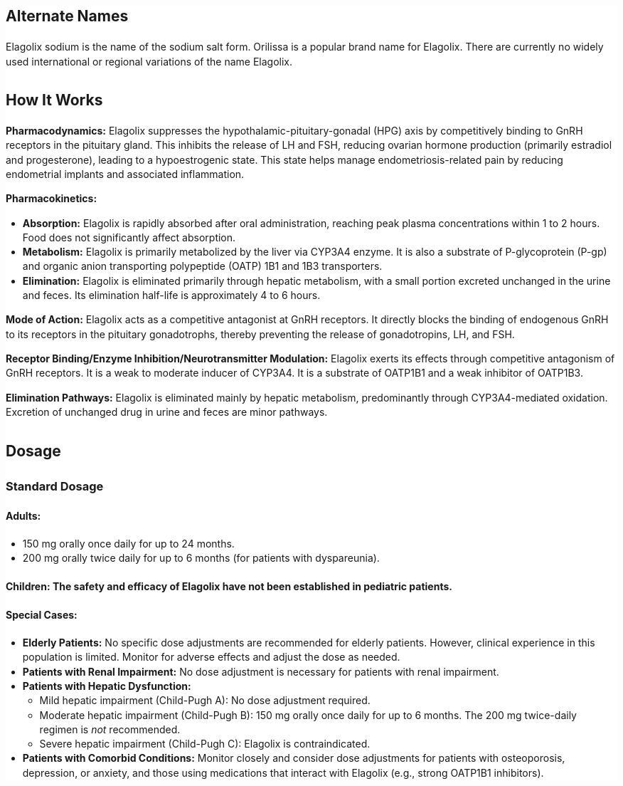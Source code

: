 ## **Alternate Names**

Elagolix sodium is the name of the sodium salt form.  Orilissa is a popular brand name for Elagolix.  There are currently no widely used international or regional variations of the name Elagolix.

## **How It Works**

**Pharmacodynamics:** Elagolix suppresses the hypothalamic-pituitary-gonadal (HPG) axis by competitively binding to GnRH receptors in the pituitary gland.  This inhibits the release of LH and FSH, reducing ovarian hormone production (primarily estradiol and progesterone), leading to a hypoestrogenic state.  This state helps manage endometriosis-related pain by reducing endometrial implants and associated inflammation.

**Pharmacokinetics:**

* **Absorption:** Elagolix is rapidly absorbed after oral administration, reaching peak plasma concentrations within 1 to 2 hours.  Food does not significantly affect absorption.
* **Metabolism:** Elagolix is primarily metabolized by the liver via CYP3A4 enzyme.  It is also a substrate of P-glycoprotein (P-gp) and organic anion transporting polypeptide (OATP) 1B1 and 1B3 transporters.
* **Elimination:**  Elagolix is eliminated primarily through hepatic metabolism, with a small portion excreted unchanged in the urine and feces. Its elimination half-life is approximately 4 to 6 hours.

**Mode of Action:** Elagolix acts as a competitive antagonist at GnRH receptors. It directly blocks the binding of endogenous GnRH to its receptors in the pituitary gonadotrophs, thereby preventing the release of gonadotropins, LH, and FSH.

**Receptor Binding/Enzyme Inhibition/Neurotransmitter Modulation:** Elagolix exerts its effects through competitive antagonism of GnRH receptors. It is a weak to moderate inducer of CYP3A4. It is a substrate of OATP1B1 and a weak inhibitor of OATP1B3.


**Elimination Pathways:** Elagolix is eliminated mainly by hepatic metabolism, predominantly through CYP3A4-mediated oxidation. Excretion of unchanged drug in urine and feces are minor pathways.

## **Dosage**

### **Standard Dosage**

#### **Adults:**

* 150 mg orally once daily for up to 24 months.
* 200 mg orally twice daily for up to 6 months (for patients with dyspareunia).

#### **Children:**  The safety and efficacy of Elagolix have not been established in pediatric patients.


#### **Special Cases:**

* **Elderly Patients:**  No specific dose adjustments are recommended for elderly patients. However, clinical experience in this population is limited. Monitor for adverse effects and adjust the dose as needed.
* **Patients with Renal Impairment:** No dose adjustment is necessary for patients with renal impairment.
* **Patients with Hepatic Dysfunction:**
    * Mild hepatic impairment (Child-Pugh A): No dose adjustment required.
    * Moderate hepatic impairment (Child-Pugh B): 150 mg orally once daily for up to 6 months. The 200 mg twice-daily regimen is *not* recommended.
    * Severe hepatic impairment (Child-Pugh C): Elagolix is contraindicated.
* **Patients with Comorbid Conditions:** Monitor closely and consider dose adjustments for patients with osteoporosis, depression, or anxiety, and those using medications that interact with Elagolix (e.g., strong OATP1B1 inhibitors).
